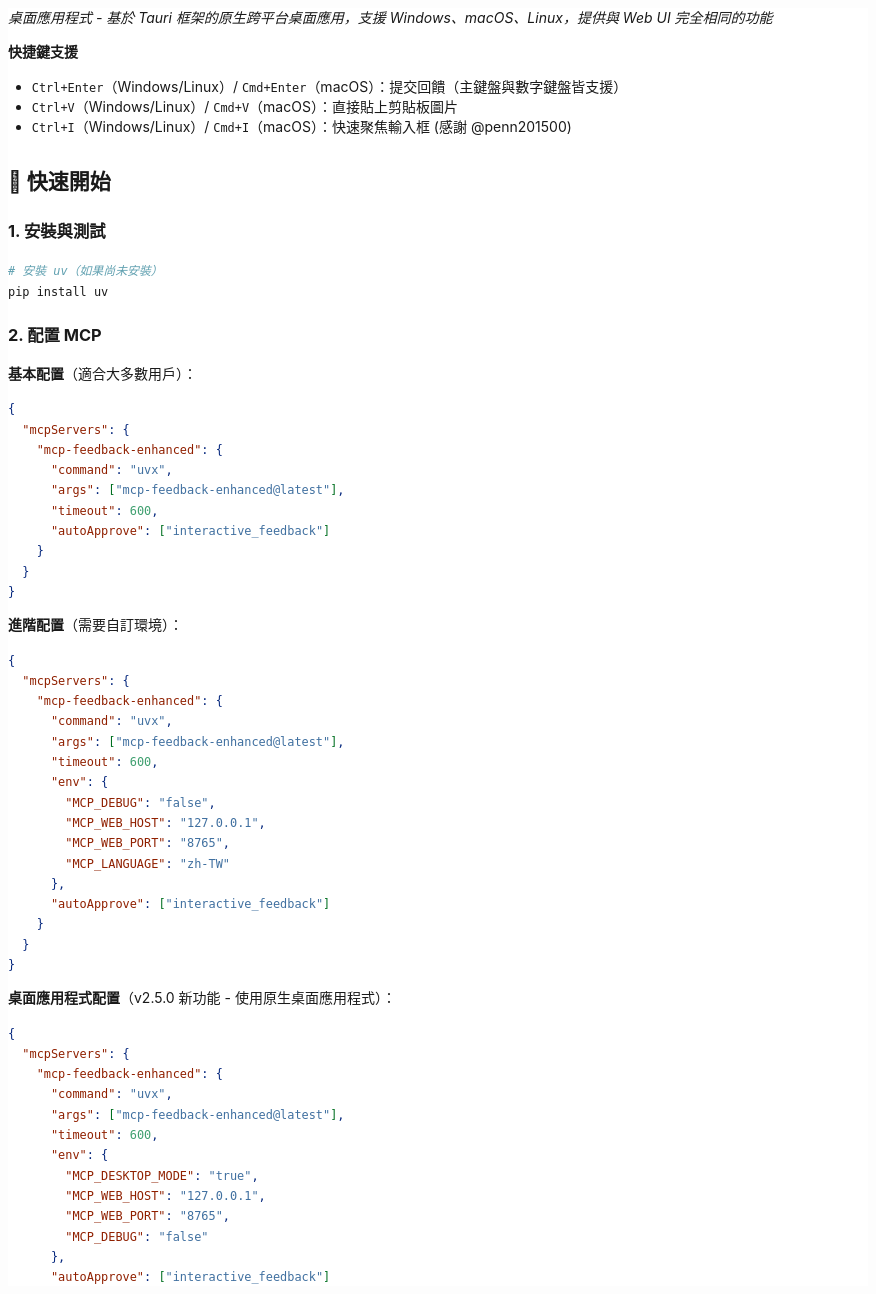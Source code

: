 *桌面應用程式 - 基於 Tauri 框架的原生跨平台桌面應用，支援 Windows、macOS、Linux，提供與 Web UI 完全相同的功能*

**快捷鍵支援**
- `Ctrl+Enter`（Windows/Linux）/ `Cmd+Enter`（macOS）：提交回饋（主鍵盤與數字鍵盤皆支援）
- `Ctrl+V`（Windows/Linux）/ `Cmd+V`（macOS）：直接貼上剪貼板圖片
- `Ctrl+I`（Windows/Linux）/ `Cmd+I`（macOS）：快速聚焦輸入框 (感謝 @penn201500)

## 🚀 快速開始

### 1. 安裝與測試
```bash
# 安裝 uv（如果尚未安裝）
pip install uv
```

### 2. 配置 MCP
**基本配置**（適合大多數用戶）：
```json
{
  "mcpServers": {
    "mcp-feedback-enhanced": {
      "command": "uvx",
      "args": ["mcp-feedback-enhanced@latest"],
      "timeout": 600,
      "autoApprove": ["interactive_feedback"]
    }
  }
}
```

**進階配置**（需要自訂環境）：
```json
{
  "mcpServers": {
    "mcp-feedback-enhanced": {
      "command": "uvx",
      "args": ["mcp-feedback-enhanced@latest"],
      "timeout": 600,
      "env": {
        "MCP_DEBUG": "false",
        "MCP_WEB_HOST": "127.0.0.1",
        "MCP_WEB_PORT": "8765",
        "MCP_LANGUAGE": "zh-TW"
      },
      "autoApprove": ["interactive_feedback"]
    }
  }
}
```

**桌面應用程式配置**（v2.5.0 新功能 - 使用原生桌面應用程式）：
```json
{
  "mcpServers": {
    "mcp-feedback-enhanced": {
      "command": "uvx",
      "args": ["mcp-feedback-enhanced@latest"],
      "timeout": 600,
      "env": {
        "MCP_DESKTOP_MODE": "true",
        "MCP_WEB_HOST": "127.0.0.1",
        "MCP_WEB_PORT": "8765",
        "MCP_DEBUG": "false"
      },
      "autoApprove": ["interactive_feedback"]
```